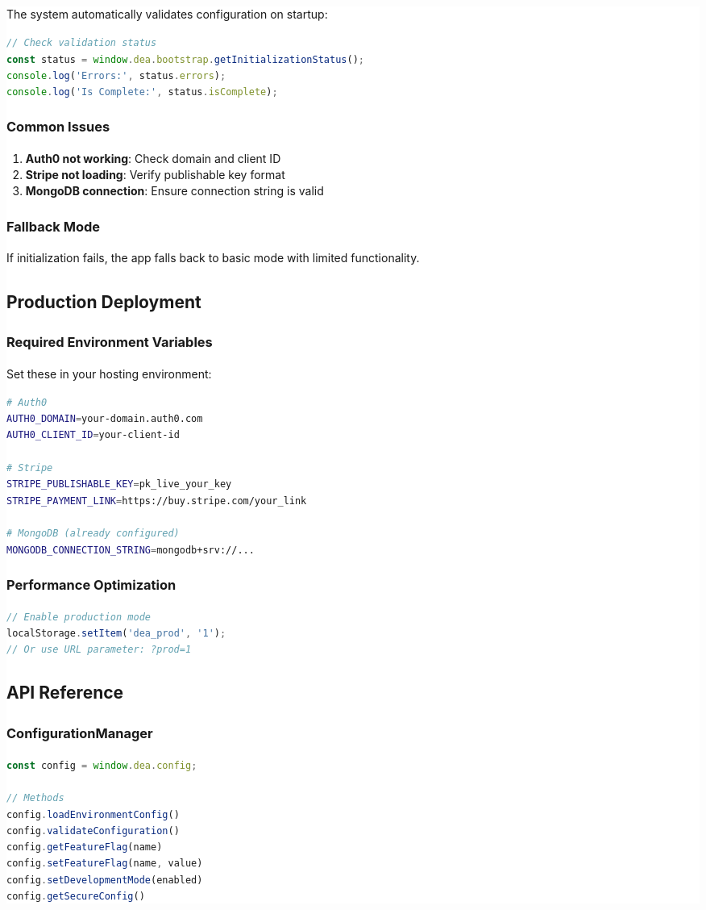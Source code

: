The system automatically validates configuration on startup:

```javascript
// Check validation status
const status = window.dea.bootstrap.getInitializationStatus();
console.log('Errors:', status.errors);
console.log('Is Complete:', status.isComplete);
```

### Common Issues

1. **Auth0 not working**: Check domain and client ID
2. **Stripe not loading**: Verify publishable key format
3. **MongoDB connection**: Ensure connection string is valid

### Fallback Mode

If initialization fails, the app falls back to basic mode with limited functionality.

## Production Deployment

### Required Environment Variables

Set these in your hosting environment:

```bash
# Auth0
AUTH0_DOMAIN=your-domain.auth0.com
AUTH0_CLIENT_ID=your-client-id

# Stripe  
STRIPE_PUBLISHABLE_KEY=pk_live_your_key
STRIPE_PAYMENT_LINK=https://buy.stripe.com/your_link

# MongoDB (already configured)
MONGODB_CONNECTION_STRING=mongodb+srv://...
```

### Performance Optimization

```javascript
// Enable production mode
localStorage.setItem('dea_prod', '1');
// Or use URL parameter: ?prod=1
```

## API Reference

### ConfigurationManager

```javascript
const config = window.dea.config;

// Methods
config.loadEnvironmentConfig()
config.validateConfiguration()
config.getFeatureFlag(name)
config.setFeatureFlag(name, value)
config.setDevelopmentMode(enabled)
config.getSecureConfig()
```
